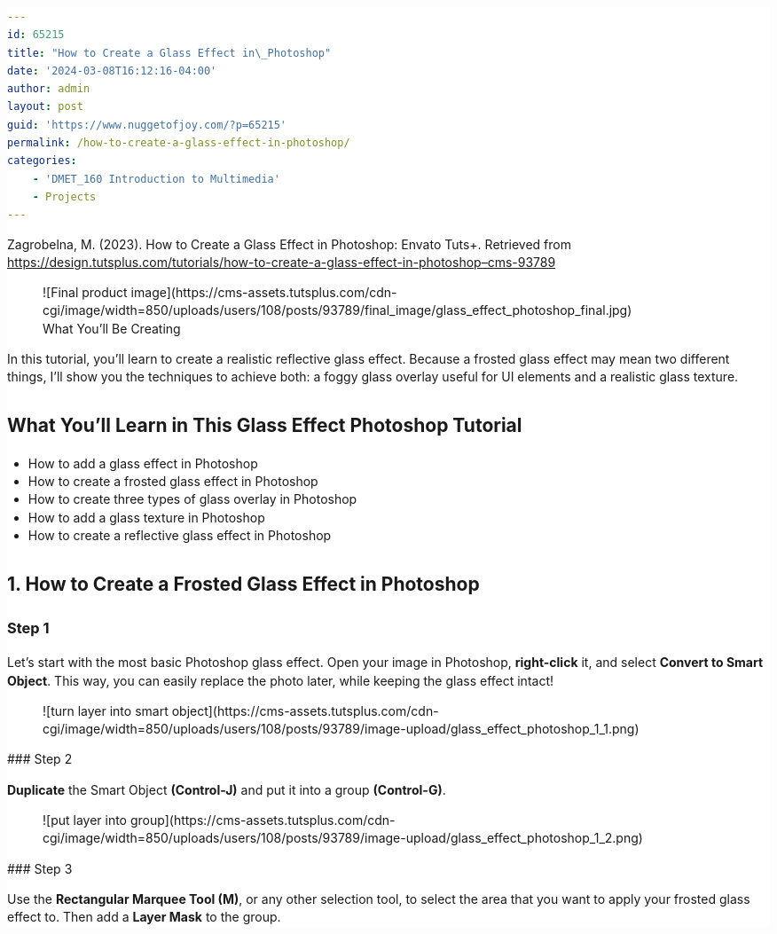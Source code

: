 ```yaml
---
id: 65215
title: "How to Create a Glass Effect in\_Photoshop"
date: '2024-03-08T16:12:16-04:00'
author: admin
layout: post
guid: 'https://www.nuggetofjoy.com/?p=65215'
permalink: /how-to-create-a-glass-effect-in-photoshop/
categories:
    - 'DMET_160 Introduction to Multimedia'
    - Projects
---
```


Zagrobelna, M. (2023). How to Create a Glass Effect in Photoshop: Envato Tuts+. Retrieved from https://design.tutsplus.com/tutorials/how-to-create-a-glass-effect-in-photoshop–cms-93789

<div class="wp-block-image"><figure class="aligncenter">![Final product image](https://cms-assets.tutsplus.com/cdn-cgi/image/width=850/uploads/users/108/posts/93789/final_image/glass_effect_photoshop_final.jpg)<figcaption class="wp-element-caption">What You’ll Be Creating</figcaption></figure></div>In this tutorial, you’ll learn to create a realistic reflective glass effect. Because a frosted glass effect may mean two different things, I’ll show you the techniques to achieve both: a foggy glass overlay useful for UI elements and a realistic glass texture.

## What You’ll Learn in This Glass Effect Photoshop Tutorial

- How to add a glass effect in Photoshop
- How to create a frosted glass effect in Photoshop
- How to create three types of glass overlay in Photoshop
- How to add a glass texture in Photoshop
- How to create a reflective glass effect in Photoshop

## 1. How to Create a Frosted Glass Effect in Photoshop

### Step 1

Let’s start with the most basic Photoshop glass effect. Open your image in Photoshop, **right-click** it, and select **Convert to Smart Object**. This way, you can easily replace the photo later, while keeping the glass effect intact!

<div class="wp-block-image"><figure class="aligncenter">![turn layer into smart object](https://cms-assets.tutsplus.com/cdn-cgi/image/width=850/uploads/users/108/posts/93789/image-upload/glass_effect_photoshop_1_1.png)</figure></div>### Step 2

**Duplicate** the Smart Object **(Control-J)** and put it into a group **(Control-G)**.

<div class="wp-block-image"><figure class="aligncenter">![put layer into group](https://cms-assets.tutsplus.com/cdn-cgi/image/width=850/uploads/users/108/posts/93789/image-upload/glass_effect_photoshop_1_2.png)</figure></div>### Step 3

Use the **Rectangular Marquee Tool (M)**, or any other selection tool, to select the area that you want to apply your frosted glass effect to. Then add a **Layer Mask** to the group.
